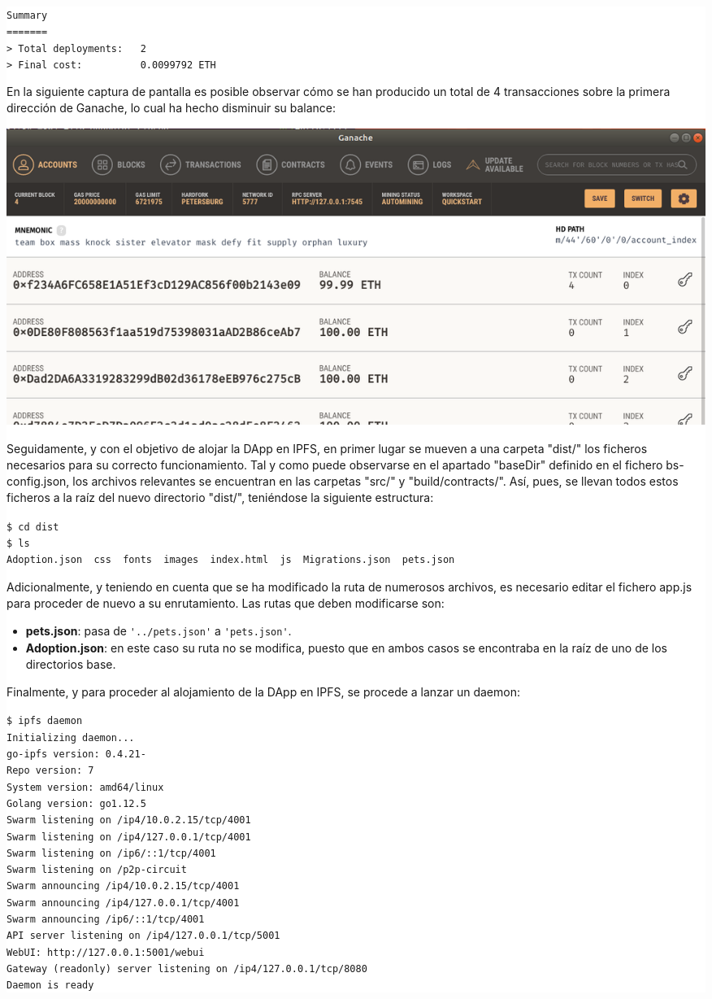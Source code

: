     Summary
    =======
    > Total deployments:   2
    > Final cost:          0.0099792 ETH

En la siguiente captura de pantalla es posible observar cómo se han producido un total de 4 transacciones sobre la primera dirección de Ganache, lo cual ha hecho disminuir su balance:

![Ganache](https://github.com/penalvaperez/DDI-PEC2/blob/master/DDI-PEC2-Ejercicio2/Image2.png)

Seguidamente, y con el objetivo de alojar la DApp en IPFS, en primer lugar se mueven a una carpeta "dist/" los ficheros necesarios para su correcto funcionamiento. Tal y como puede observarse en el apartado "baseDir" definido en el fichero bs-config.json, los archivos relevantes se encuentran en las carpetas "src/" y "build/contracts/". Así, pues, se llevan todos estos ficheros a la raíz del nuevo directorio "dist/", teniéndose la siguiente estructura:

    $ cd dist
    $ ls
    Adoption.json  css  fonts  images  index.html  js  Migrations.json  pets.json

Adicionalmente, y teniendo en cuenta que se ha modificado la ruta de numerosos archivos, es necesario editar el fichero app.js para proceder de nuevo a su enrutamiento. Las rutas que deben modificarse son:

 - **pets.json**: pasa de `'../pets.json'` a `'pets.json'`.
 - **Adoption.json**: en este caso su ruta no se modifica, puesto que en ambos casos se encontraba en la raíz de uno de los directorios base.

Finalmente, y para proceder al alojamiento de la DApp en IPFS, se procede a lanzar un daemon:

    $ ipfs daemon
    Initializing daemon...
    go-ipfs version: 0.4.21-
    Repo version: 7
    System version: amd64/linux
    Golang version: go1.12.5
    Swarm listening on /ip4/10.0.2.15/tcp/4001
    Swarm listening on /ip4/127.0.0.1/tcp/4001
    Swarm listening on /ip6/::1/tcp/4001
    Swarm listening on /p2p-circuit
    Swarm announcing /ip4/10.0.2.15/tcp/4001
    Swarm announcing /ip4/127.0.0.1/tcp/4001
    Swarm announcing /ip6/::1/tcp/4001
    API server listening on /ip4/127.0.0.1/tcp/5001
    WebUI: http://127.0.0.1:5001/webui
    Gateway (readonly) server listening on /ip4/127.0.0.1/tcp/8080
    Daemon is ready
